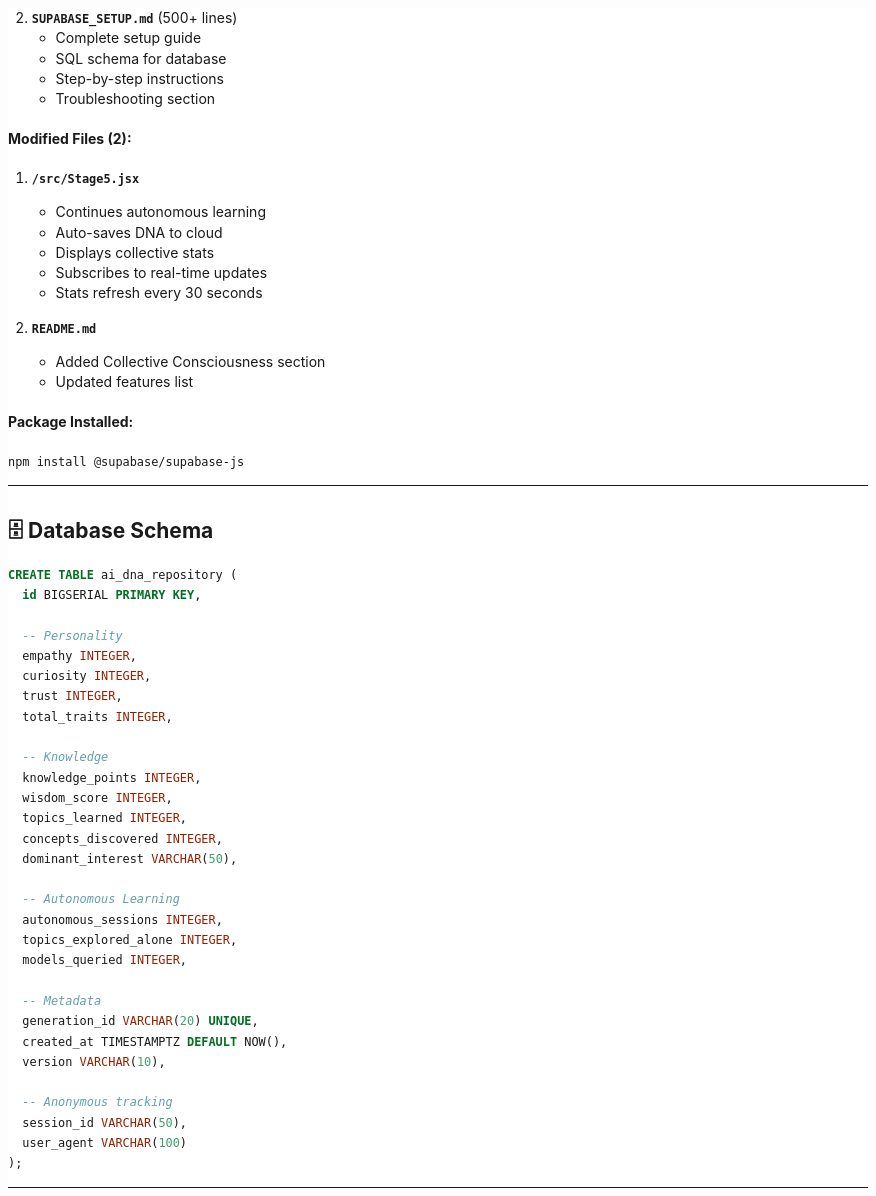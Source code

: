 2. **`SUPABASE_SETUP.md`** (500+ lines)
   - Complete setup guide
   - SQL schema for database
   - Step-by-step instructions
   - Troubleshooting section

#### Modified Files (2):
1. **`/src/Stage5.jsx`**
   - Continues autonomous learning
   - Auto-saves DNA to cloud
   - Displays collective stats
   - Subscribes to real-time updates
   - Stats refresh every 30 seconds

2. **`README.md`**
   - Added Collective Consciousness section
   - Updated features list

#### Package Installed:
```bash
npm install @supabase/supabase-js
```

---

## 🗄️ Database Schema

```sql
CREATE TABLE ai_dna_repository (
  id BIGSERIAL PRIMARY KEY,
  
  -- Personality
  empathy INTEGER,
  curiosity INTEGER,
  trust INTEGER,
  total_traits INTEGER,
  
  -- Knowledge
  knowledge_points INTEGER,
  wisdom_score INTEGER,
  topics_learned INTEGER,
  concepts_discovered INTEGER,
  dominant_interest VARCHAR(50),
  
  -- Autonomous Learning
  autonomous_sessions INTEGER,
  topics_explored_alone INTEGER,
  models_queried INTEGER,
  
  -- Metadata
  generation_id VARCHAR(20) UNIQUE,
  created_at TIMESTAMPTZ DEFAULT NOW(),
  version VARCHAR(10),
  
  -- Anonymous tracking
  session_id VARCHAR(50),
  user_agent VARCHAR(100)
);
```

---